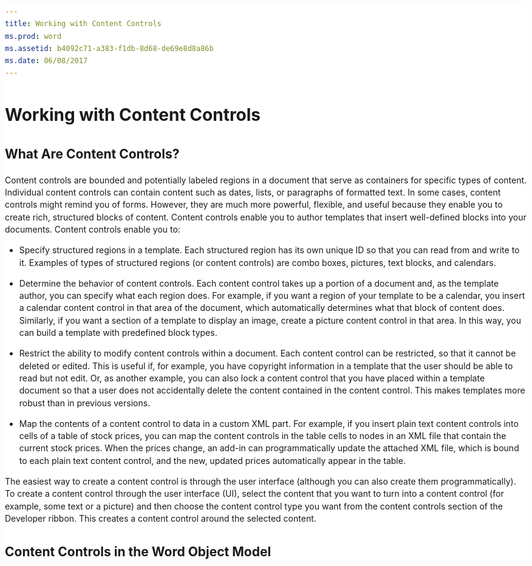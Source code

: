 ```yaml
---
title: Working with Content Controls
ms.prod: word
ms.assetid: b4092c71-a383-f1db-8d68-de69e8d8a86b
ms.date: 06/08/2017
---
```



# Working with Content Controls

## What Are Content Controls?

Content controls are bounded and potentially labeled regions in a document that serve as containers for specific types of content. Individual content controls can contain content such as dates, lists, or paragraphs of formatted text. In some cases, content controls might remind you of forms. However, they are much more powerful, flexible, and useful because they enable you to create rich, structured blocks of content. Content controls enable you to author templates that insert well-defined blocks into your documents. Content controls enable you to:


- Specify structured regions in a template. Each structured region has its own unique ID so that you can read from and write to it. Examples of types of structured regions (or content controls) are combo boxes, pictures, text blocks, and calendars.
    
- Determine the behavior of content controls. Each content control takes up a portion of a document and, as the template author, you can specify what each region does. For example, if you want a region of your template to be a calendar, you insert a calendar content control in that area of the document, which automatically determines what that block of content does. Similarly, if you want a section of a template to display an image, create a picture content control in that area. In this way, you can build a template with predefined block types.
    
- Restrict the ability to modify content controls within a document. Each content control can be restricted, so that it cannot be deleted or edited. This is useful if, for example, you have copyright information in a template that the user should be able to read but not edit. Or, as another example, you can also lock a content control that you have placed within a template document so that a user does not accidentally delete the content contained in the content control. This makes templates more robust than in previous versions.
    
- Map the contents of a content control to data in a custom XML part. For example, if you insert plain text content controls into cells of a table of stock prices, you can map the content controls in the table cells to nodes in an XML file that contain the current stock prices. When the prices change, an add-in can programmatically update the attached XML file, which is bound to each plain text content control, and the new, updated prices automatically appear in the table.
    
The easiest way to create a content control is through the user interface (although you can also create them programmatically). To create a content control through the user interface (UI), select the content that you want to turn into a content control (for example, some text or a picture) and then choose the content control type you want from the content controls section of the Developer ribbon. This creates a content control around the selected content.


## Content Controls in the Word Object Model
